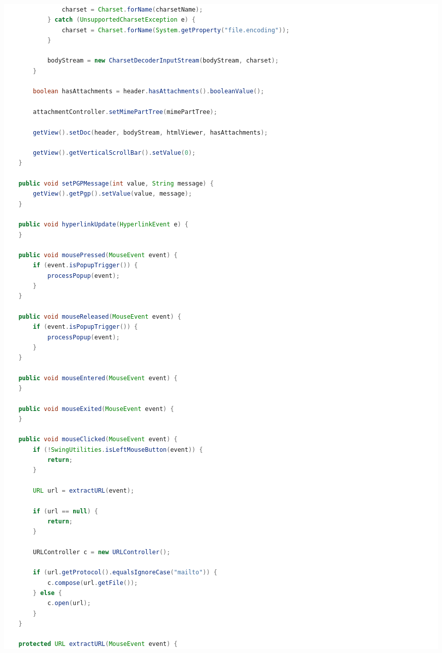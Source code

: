 ```java
                charset = Charset.forName(charsetName);
            } catch (UnsupportedCharsetException e) {
                charset = Charset.forName(System.getProperty("file.encoding"));
            }

            bodyStream = new CharsetDecoderInputStream(bodyStream, charset);
        }

        boolean hasAttachments = header.hasAttachments().booleanValue();
        
        attachmentController.setMimePartTree(mimePartTree);

        getView().setDoc(header, bodyStream, htmlViewer, hasAttachments);

        getView().getVerticalScrollBar().setValue(0);
    }

    public void setPGPMessage(int value, String message) {
        getView().getPgp().setValue(value, message);
    }

    public void hyperlinkUpdate(HyperlinkEvent e) {
    }

    public void mousePressed(MouseEvent event) {
        if (event.isPopupTrigger()) {
            processPopup(event);
        }
    }

    public void mouseReleased(MouseEvent event) {
        if (event.isPopupTrigger()) {
            processPopup(event);
        }
    }

    public void mouseEntered(MouseEvent event) {
    }

    public void mouseExited(MouseEvent event) {
    }

    public void mouseClicked(MouseEvent event) {
        if (!SwingUtilities.isLeftMouseButton(event)) {
            return;
        }

        URL url = extractURL(event);

        if (url == null) {
            return;
        }

        URLController c = new URLController();

        if (url.getProtocol().equalsIgnoreCase("mailto")) {
            c.compose(url.getFile());
        } else {
            c.open(url);
        }
    }

    protected URL extractURL(MouseEvent event) {
```